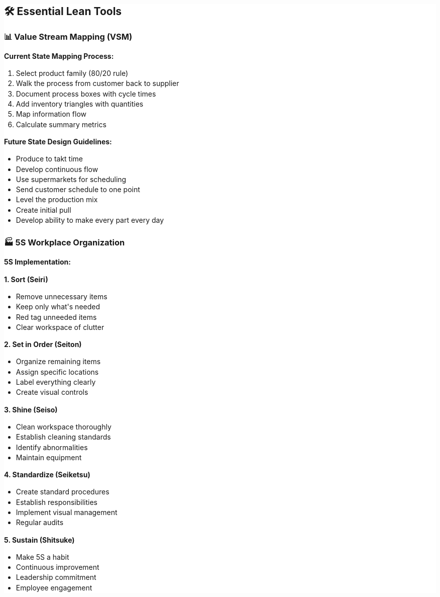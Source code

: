
## 🛠️ **Essential Lean Tools**

### **📊 Value Stream Mapping (VSM)**

**Current State Mapping Process:**
1. Select product family (80/20 rule)
2. Walk the process from customer back to supplier
3. Document process boxes with cycle times
4. Add inventory triangles with quantities
5. Map information flow
6. Calculate summary metrics

**Future State Design Guidelines:**
- Produce to takt time
- Develop continuous flow
- Use supermarkets for scheduling
- Send customer schedule to one point
- Level the production mix
- Create initial pull
- Develop ability to make every part every day

### **🏭 5S Workplace Organization**

**5S Implementation:**

**1. Sort (Seiri)**
- Remove unnecessary items
- Keep only what's needed
- Red tag unneeded items
- Clear workspace of clutter

**2. Set in Order (Seiton)**
- Organize remaining items
- Assign specific locations
- Label everything clearly
- Create visual controls

**3. Shine (Seiso)**
- Clean workspace thoroughly
- Establish cleaning standards
- Identify abnormalities
- Maintain equipment

**4. Standardize (Seiketsu)**
- Create standard procedures
- Establish responsibilities
- Implement visual management
- Regular audits

**5. Sustain (Shitsuke)**
- Make 5S a habit
- Continuous improvement
- Leadership commitment
- Employee engagement
